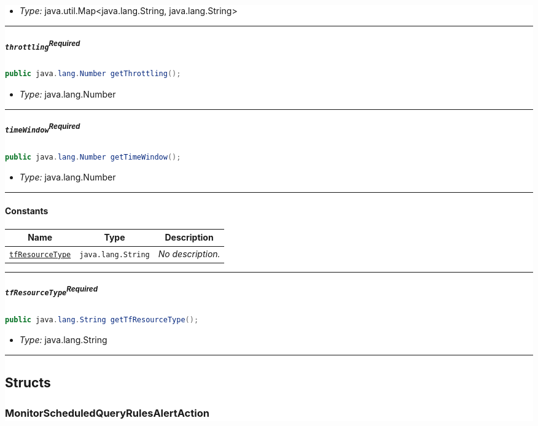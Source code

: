 - *Type:* java.util.Map<java.lang.String, java.lang.String>

---

##### `throttling`<sup>Required</sup> <a name="throttling" id="@cdktf/provider-azurerm.monitorScheduledQueryRulesAlert.MonitorScheduledQueryRulesAlert.property.throttling"></a>

```java
public java.lang.Number getThrottling();
```

- *Type:* java.lang.Number

---

##### `timeWindow`<sup>Required</sup> <a name="timeWindow" id="@cdktf/provider-azurerm.monitorScheduledQueryRulesAlert.MonitorScheduledQueryRulesAlert.property.timeWindow"></a>

```java
public java.lang.Number getTimeWindow();
```

- *Type:* java.lang.Number

---

#### Constants <a name="Constants" id="Constants"></a>

| **Name** | **Type** | **Description** |
| --- | --- | --- |
| <code><a href="#@cdktf/provider-azurerm.monitorScheduledQueryRulesAlert.MonitorScheduledQueryRulesAlert.property.tfResourceType">tfResourceType</a></code> | <code>java.lang.String</code> | *No description.* |

---

##### `tfResourceType`<sup>Required</sup> <a name="tfResourceType" id="@cdktf/provider-azurerm.monitorScheduledQueryRulesAlert.MonitorScheduledQueryRulesAlert.property.tfResourceType"></a>

```java
public java.lang.String getTfResourceType();
```

- *Type:* java.lang.String

---

## Structs <a name="Structs" id="Structs"></a>

### MonitorScheduledQueryRulesAlertAction <a name="MonitorScheduledQueryRulesAlertAction" id="@cdktf/provider-azurerm.monitorScheduledQueryRulesAlert.MonitorScheduledQueryRulesAlertAction"></a>

